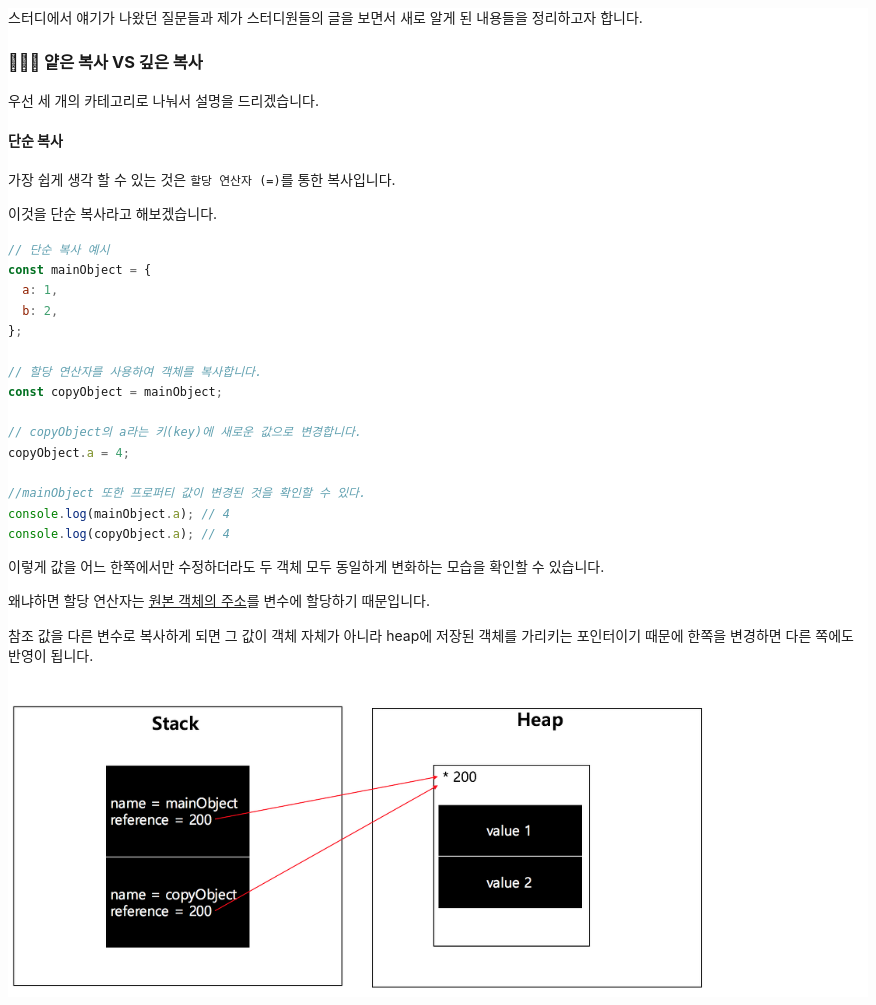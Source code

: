 스터디에서 얘기가 나왔던 질문들과 제가 스터디원들의 글을 보면서 새로 알게 된 내용들을 정리하고자 합니다.

### 🙋🏻‍♀️ 얕은 복사 VS 깊은 복사

우선 세 개의 카테고리로 나눠서 설명을 드리겠습니다.

#### 단순 복사

가장 쉽게 생각 할 수 있는 것은 `할당 연산자 (=)`를 통한 복사입니다.

이것을 단순 복사라고 해보겠습니다.

```js
// 단순 복사 예시
const mainObject = {
  a: 1,
  b: 2,
};

// 할당 연산자를 사용하여 객체를 복사합니다.
const copyObject = mainObject;

// copyObject의 a라는 키(key)에 새로운 값으로 변경합니다.
copyObject.a = 4;

//mainObject 또한 프로퍼티 값이 변경된 것을 확인할 수 있다.
console.log(mainObject.a); // 4
console.log(copyObject.a); // 4
```

이렇게 값을 어느 한쪽에서만 수정하더라도 두 객체 모두 동일하게 변화하는 모습을 확인할 수 있습니다.

왜냐하면 할당 연산자는 <u>원본 객체의 주소</u>를 변수에 할당하기 때문입니다.

참조 값을 다른 변수로 복사하게 되면 그 값이 객체 자체가 아니라 heap에 저장된 객체를 가리키는 포인터이기 때문에 한쪽을 변경하면 다른 쪽에도 반영이 됩니다.

<br>

<img src="../img/chapter10/object_copy.png" width="700">
